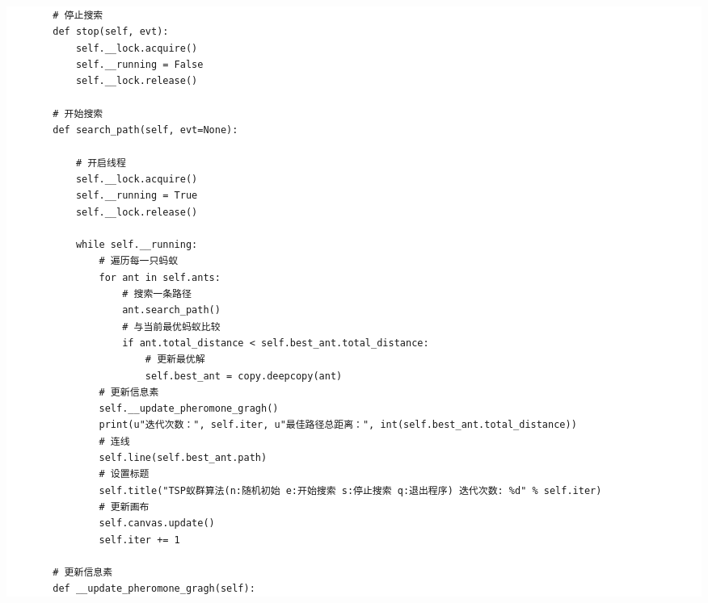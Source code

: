 		    # 停止搜索
		    def stop(self, evt):
		        self.__lock.acquire()
		        self.__running = False
		        self.__lock.release()
		
		    # 开始搜索
		    def search_path(self, evt=None):
		
		        # 开启线程
		        self.__lock.acquire()
		        self.__running = True
		        self.__lock.release()
		
		        while self.__running:
		            # 遍历每一只蚂蚁
		            for ant in self.ants:
		                # 搜索一条路径
		                ant.search_path()
		                # 与当前最优蚂蚁比较
		                if ant.total_distance < self.best_ant.total_distance:
		                    # 更新最优解
		                    self.best_ant = copy.deepcopy(ant)
		            # 更新信息素
		            self.__update_pheromone_gragh()
		            print(u"迭代次数：", self.iter, u"最佳路径总距离：", int(self.best_ant.total_distance))
		            # 连线
		            self.line(self.best_ant.path)
		            # 设置标题
		            self.title("TSP蚁群算法(n:随机初始 e:开始搜索 s:停止搜索 q:退出程序) 迭代次数: %d" % self.iter)
		            # 更新画布
		            self.canvas.update()
		            self.iter += 1
		
		    # 更新信息素
		    def __update_pheromone_gragh(self):
		